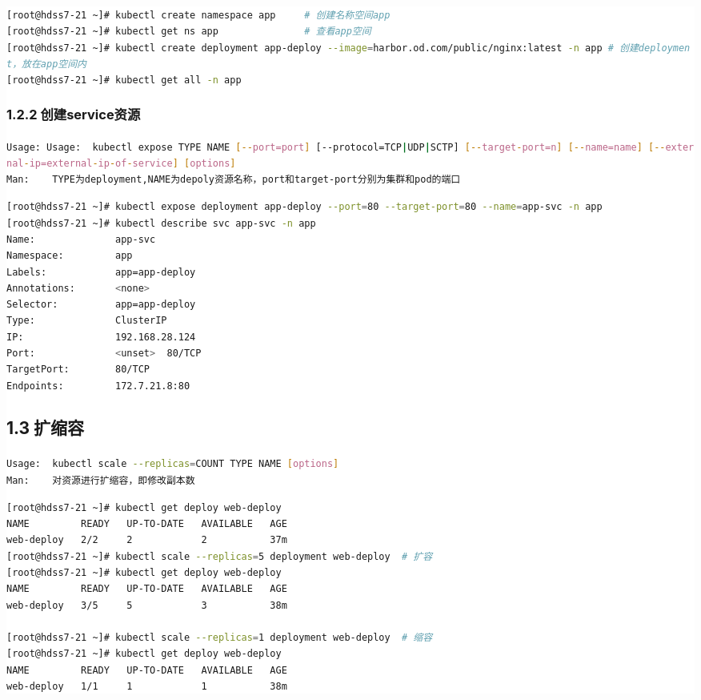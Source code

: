 

```bash
[root@hdss7-21 ~]# kubectl create namespace app     # 创建名称空间app
[root@hdss7-21 ~]# kubectl get ns app				# 查看app空间
[root@hdss7-21 ~]# kubectl create deployment app-deploy --image=harbor.od.com/public/nginx:latest -n app # 创建deployment，放在app空间内
[root@hdss7-21 ~]# kubectl get all -n app
```

### 1.2.2 创建service资源

```bash
Usage: Usage:  kubectl expose TYPE NAME [--port=port] [--protocol=TCP|UDP|SCTP] [--target-port=n] [--name=name] [--external-ip=external-ip-of-service] [options]
Man:    TYPE为deployment,NAME为depoly资源名称，port和target-port分别为集群和pod的端口
```



```bash
[root@hdss7-21 ~]# kubectl expose deployment app-deploy --port=80 --target-port=80 --name=app-svc -n app
[root@hdss7-21 ~]# kubectl describe svc app-svc -n app
Name:              app-svc
Namespace:         app
Labels:            app=app-deploy
Annotations:       <none>
Selector:          app=app-deploy
Type:              ClusterIP
IP:                192.168.28.124
Port:              <unset>  80/TCP
TargetPort:        80/TCP
Endpoints:         172.7.21.8:80
```



## 1.3 扩缩容

```bash
Usage:  kubectl scale --replicas=COUNT TYPE NAME [options]
Man:    对资源进行扩缩容，即修改副本数
```



```bash
[root@hdss7-21 ~]# kubectl get deploy web-deploy
NAME         READY   UP-TO-DATE   AVAILABLE   AGE
web-deploy   2/2     2            2           37m
[root@hdss7-21 ~]# kubectl scale --replicas=5 deployment web-deploy  # 扩容
[root@hdss7-21 ~]# kubectl get deploy web-deploy
NAME         READY   UP-TO-DATE   AVAILABLE   AGE
web-deploy   3/5     5            3           38m

[root@hdss7-21 ~]# kubectl scale --replicas=1 deployment web-deploy  # 缩容
[root@hdss7-21 ~]# kubectl get deploy web-deploy
NAME         READY   UP-TO-DATE   AVAILABLE   AGE
web-deploy   1/1     1            1           38m
```
